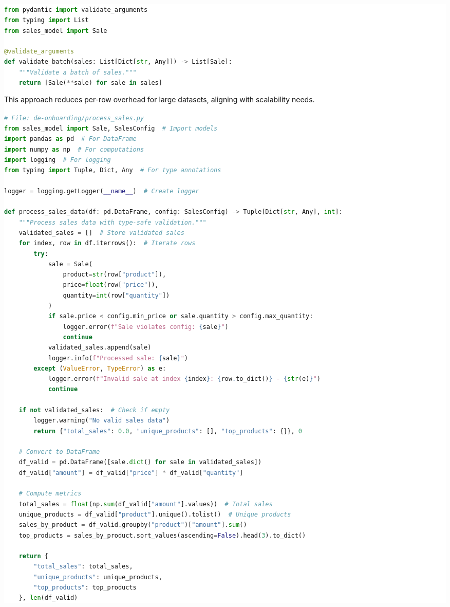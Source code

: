 ```python
from pydantic import validate_arguments
from typing import List
from sales_model import Sale

@validate_arguments
def validate_batch(sales: List[Dict[str, Any]]) -> List[Sale]:
    """Validate a batch of sales."""
    return [Sale(**sale) for sale in sales]
```

This approach reduces per-row overhead for large datasets, aligning with scalability needs.

```python
# File: de-onboarding/process_sales.py
from sales_model import Sale, SalesConfig  # Import models
import pandas as pd  # For DataFrame
import numpy as np  # For computations
import logging  # For logging
from typing import Tuple, Dict, Any  # For type annotations

logger = logging.getLogger(__name__)  # Create logger

def process_sales_data(df: pd.DataFrame, config: SalesConfig) -> Tuple[Dict[str, Any], int]:
    """Process sales data with type-safe validation."""
    validated_sales = []  # Store validated sales
    for index, row in df.iterrows():  # Iterate rows
        try:
            sale = Sale(
                product=str(row["product"]),
                price=float(row["price"]),
                quantity=int(row["quantity"])
            )
            if sale.price < config.min_price or sale.quantity > config.max_quantity:
                logger.error(f"Sale violates config: {sale}")
                continue
            validated_sales.append(sale)
            logger.info(f"Processed sale: {sale}")
        except (ValueError, TypeError) as e:
            logger.error(f"Invalid sale at index {index}: {row.to_dict()} - {str(e)}")
            continue

    if not validated_sales:  # Check if empty
        logger.warning("No valid sales data")
        return {"total_sales": 0.0, "unique_products": [], "top_products": {}}, 0

    # Convert to DataFrame
    df_valid = pd.DataFrame([sale.dict() for sale in validated_sales])
    df_valid["amount"] = df_valid["price"] * df_valid["quantity"]

    # Compute metrics
    total_sales = float(np.sum(df_valid["amount"].values))  # Total sales
    unique_products = df_valid["product"].unique().tolist()  # Unique products
    sales_by_product = df_valid.groupby("product")["amount"].sum()
    top_products = sales_by_product.sort_values(ascending=False).head(3).to_dict()

    return {
        "total_sales": total_sales,
        "unique_products": unique_products,
        "top_products": top_products
    }, len(df_valid)
```
